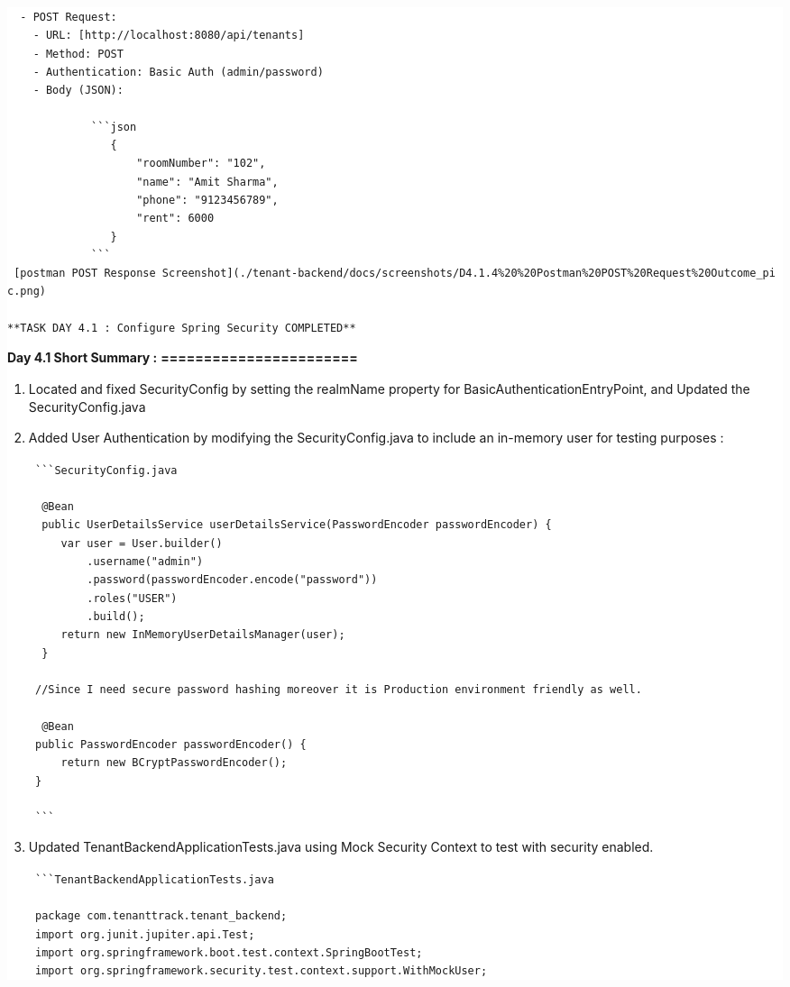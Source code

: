       - POST Request:  
        - URL: [http://localhost:8080/api/tenants]  
        - Method: POST  
        - Authentication: Basic Auth (admin/password)  
        - Body (JSON):  

                 ```json
                    {
                        "roomNumber": "102",
                        "name": "Amit Sharma",
                        "phone": "9123456789",
                        "rent": 6000
                    }
                 ```
     [postman POST Response Screenshot](./tenant-backend/docs/screenshots/D4.1.4%20%20Postman%20POST%20Request%20Outcome_pic.png)

    **TASK DAY 4.1 : Configure Spring Security COMPLETED**  

 **Day 4.1 Short Summary :**
 **=======================**  

1. Located and fixed SecurityConfig by setting the realmName property for
       BasicAuthenticationEntryPoint, and  Updated the SecurityConfig.java

2. Added User Authentication by modifying the SecurityConfig.java to include an in-memory user for testing purposes  :  

        ```SecurityConfig.java

         @Bean
         public UserDetailsService userDetailsService(PasswordEncoder passwordEncoder) {
            var user = User.builder()
                .username("admin")
                .password(passwordEncoder.encode("password"))
                .roles("USER")
                .build();
            return new InMemoryUserDetailsManager(user);
         }

        //Since I need secure password hashing moreover it is Production environment friendly as well.

         @Bean
        public PasswordEncoder passwordEncoder() {
            return new BCryptPasswordEncoder();
        }

        ```

3. Updated TenantBackendApplicationTests.java using Mock Security Context to test with security enabled.

        ```TenantBackendApplicationTests.java

        package com.tenanttrack.tenant_backend;     
        import org.junit.jupiter.api.Test;
        import org.springframework.boot.test.context.SpringBootTest;
        import org.springframework.security.test.context.support.WithMockUser;
